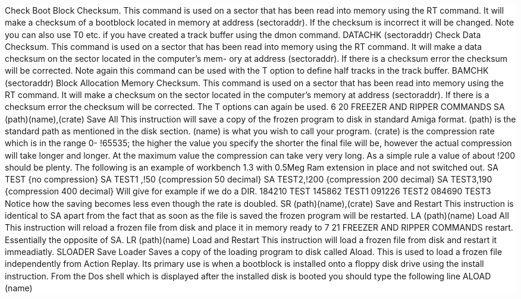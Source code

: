 Check Boot Block Checksum.
This command is used on a sector that has been read into memory using the RT
command. It will make a checksum of a bootblock located in memory at address
(sectoraddr). If the checksum is incorrect it will be changed. Note you can also use T0
etc. if you have created a track buffer using the dmon command.
DATACHK (sectoraddr)
Check Data Checksum.
This command is used on a sector that has been read into memory using the RT
command. It will make a data checksum on the sector located in the computer’s mem-
ory at address (sectoraddr). If there is a checksum error the checksum will be corrected.
Note again this command can be used with the T option to define half tracks in the track
buffer.
BAMCHK (sectoraddr)
Block Allocation Memory Checksum.
This command is used on a sector that has been read into memory using the RT
command. It will make a checksum on the sector located in the computer’s memory at
address (sectoraddr). If there is a checksum error the checksum will be corrected. The
T options can again be used.
6
20
FREEZER AND RIPPER
COMMANDS
SA (path)(name),(crate)
Save All
This instruction will save a copy of the frozen program to disk in standard Amiga
format. (path) is the standard path as mentioned in the disk section. (name) is what
you wish to call your program. (crate) is the compression rate which is in the range 0-
!65535; the higher the value you specify the shorter the final file will be, however the
actual compression will take longer and longer. At the maximum value the compression
can take very very long. As a simple rule a value of about !200 should be plenty.
The following is an example of workbench 1.3 with 0.5Meg Ram extension in place and
not switched out.
SA TEST {no compression}
SA TEST1 ,!50 {compression 50 decimal}
SA TEST2,!200 {compression 200 decimal}
SA TEST3,190 {compression 400 decimal}
Will give for example if we do a DIR.
184210 TEST
145862 TEST1
091226 TEST2
084690 TEST3
Notice how the saving becomes less even though the rate is doubled.
SR (path)(name),(crate)
Save and Restart
This instruction is identical to SA apart from the fact that as soon as the file is saved
the frozen program will be restarted.
LA (path)(name)
Load All
This instruction will reload a frozen file from disk and place it in memory ready to
7
21
FREEZER AND RIPPER
COMMANDS
restart. Essentially the opposite of SA.
LR (path)(name)
Load and Restart
This instruction will load a frozen file from disk and restart it immeadiatly.
SLOADER
Save Loader
Saves a copy of the loading program to disk called Aload. This is used to load a frozen
file independently from Action Replay. Its primary use is when a bootblock is installed
onto a floppy disk drive using the install instruction. From the Dos shell which is
displayed after the installed disk is booted you should type the following line
ALOAD (name)